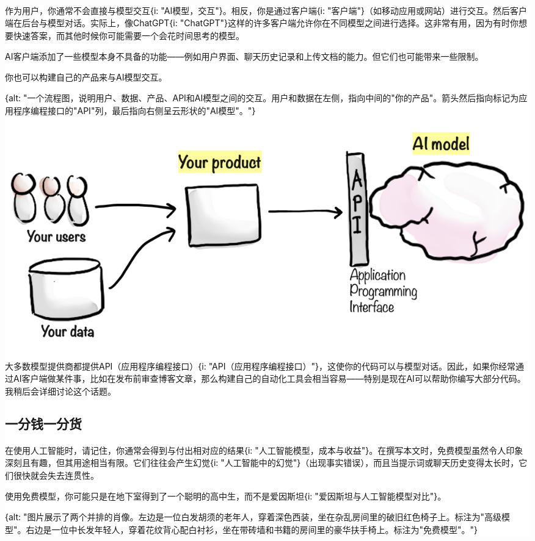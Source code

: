 作为用户，你通常不会直接与模型交互{i: "AI模型，交互"}。相反，你是通过客户端{i: "客户端"}（如移动应用或网站）进行交互。然后客户端在后台与模型对话。实际上，像ChatGPT{i: "ChatGPT"}这样的许多客户端允许你在不同模型之间进行选择。这非常有用，因为有时你想要快速答案，而其他时候你可能需要一个会花时间思考的模型。

AI客户端添加了一些模型本身不具备的功能——例如用户界面、聊天历史记录和上传文档的能力。但它们也可能带来一些限制。

你也可以构建自己的产品来与AI模型交互。

{alt: "一个流程图，说明用户、数据、产品、API和AI模型之间的交互。用户和数据在左侧，指向中间的"你的产品"。箭头然后指向标记为应用程序编程接口的"API"列，最后指向右侧呈云形状的"AI模型"。"}
![](resources/060-ai-product.png)

大多数模型提供商都提供API（应用程序编程接口）{i: "API（应用程序编程接口）"}，这使你的代码可以与模型对话。因此，如果你经常通过AI客户端做某件事，比如在发布前审查博客文章，那么构建自己的自动化工具会相当容易——特别是现在AI可以帮助你编写大部分代码。我稍后会详细讨论这个话题。



## 一分钱一分货

在使用人工智能时，请记住，你通常会得到与付出相对应的结果{i: "人工智能模型，成本与收益"}。在撰写本文时，免费模型虽然令人印象深刻且有趣，但其用途相当有限。它们往往会产生幻觉{i: "人工智能中的幻觉"}（出现事实错误），而且当提示词或聊天历史变得太长时，它们很快就会失去连贯性。

使用免费模型，你可能只是在地下室得到了一个聪明的高中生，而不是爱因斯坦{i: "爱因斯坦与人工智能模型对比"}。

{alt: "图片展示了两个并排的肖像。左边是一位白发胡须的老年人，穿着深色西装，坐在杂乱房间里的破旧红色椅子上。标注为"高级模型"。右边是一位中长发年轻人，穿着花纹背心配白衬衫，坐在带砖墙和书籍的房间里的豪华扶手椅上。标注为"免费模型"。"}